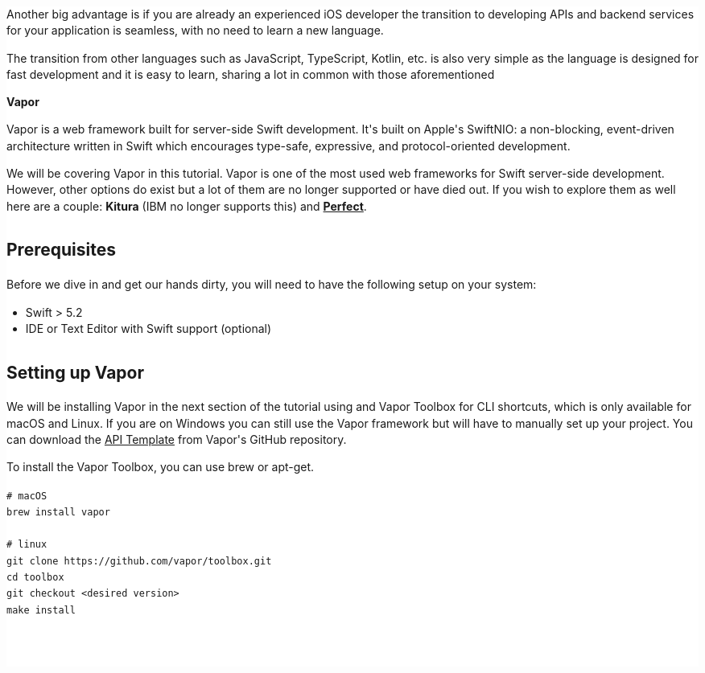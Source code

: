 <p>Another big advantage is if you are already an experienced iOS developer the transition to developing APIs and backend services for your application is seamless, with no need to learn a new language. </p>



<p>The transition from other languages such as JavaScript, TypeScript, Kotlin, etc. is also very simple as the language is designed for fast development and it is easy to learn, sharing a lot in common with those aforementioned </p>



<p><strong>Vapor</strong></p>



<p>Vapor is a web framework built for server-side Swift development. It's built on Apple's SwiftNIO: a non-blocking, event-driven architecture written in Swift which encourages type-safe, expressive, and protocol-oriented development. </p>



<p>We will be covering Vapor in this tutorial. Vapor is one of the most used web frameworks for Swift server-side development. However, other options do exist but a lot of them are no longer supported or have died out. If you wish to explore them as well here are a couple: <strong>Kitura</strong> (IBM no longer supports this) and <strong><a href="https://perfect.org/" data-type="URL" data-id="https://perfect.org/">Perfect</a></strong>.</p>



<h2>Prerequisites</h2>



<p>Before we dive in and get our hands dirty, you will need to have the following setup on your system:</p>



<ul><li>Swift &gt; 5.2</li><li>IDE or Text Editor with Swift support (optional)</li></ul>



<h2>Setting up Vapor</h2>



<p>We will be installing Vapor in the next section of the tutorial using and Vapor Toolbox for CLI shortcuts, which is only available for macOS and Linux. If you are on Windows you can still use the Vapor framework but will have to manually set up your project. You can download the <a href="https://github.com/vapor/api-template">API Template</a> from Vapor's GitHub repository.</p>



<p>To install the Vapor Toolbox, you can use brew or apt-get.</p>



<pre class="wp-block-code"><code># macOS
brew install vapor 

# linux
git clone https://github.com/vapor/toolbox.git
cd toolbox
git checkout &lt;desired version>
make install
